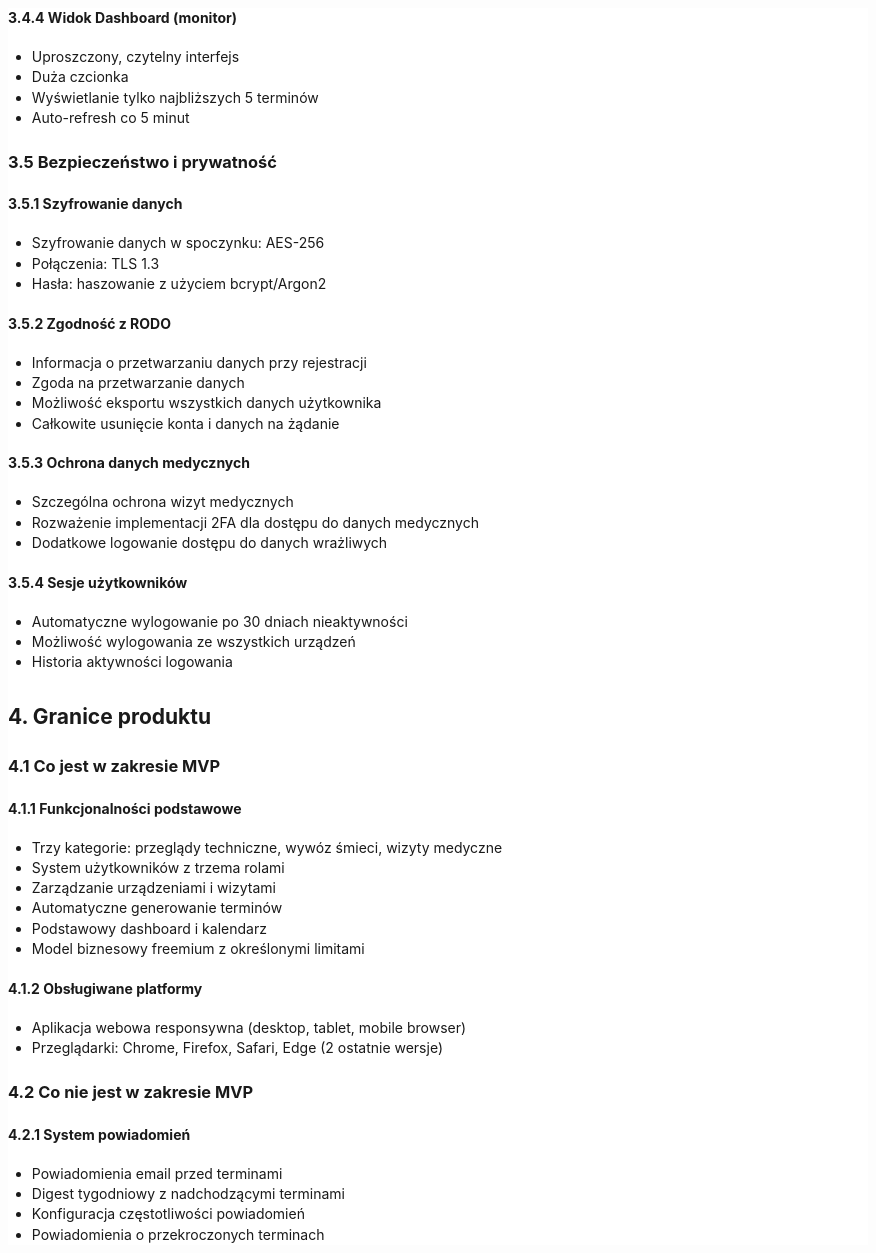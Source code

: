 #### 3.4.4 Widok Dashboard (monitor)
- Uproszczony, czytelny interfejs
- Duża czcionka
- Wyświetlanie tylko najbliższych 5 terminów
- Auto-refresh co 5 minut

### 3.5 Bezpieczeństwo i prywatność

#### 3.5.1 Szyfrowanie danych
- Szyfrowanie danych w spoczynku: AES-256
- Połączenia: TLS 1.3
- Hasła: haszowanie z użyciem bcrypt/Argon2

#### 3.5.2 Zgodność z RODO
- Informacja o przetwarzaniu danych przy rejestracji
- Zgoda na przetwarzanie danych
- Możliwość eksportu wszystkich danych użytkownika
- Całkowite usunięcie konta i danych na żądanie

#### 3.5.3 Ochrona danych medycznych
- Szczególna ochrona wizyt medycznych
- Rozważenie implementacji 2FA dla dostępu do danych medycznych
- Dodatkowe logowanie dostępu do danych wrażliwych

#### 3.5.4 Sesje użytkowników
- Automatyczne wylogowanie po 30 dniach nieaktywności
- Możliwość wylogowania ze wszystkich urządzeń
- Historia aktywności logowania

## 4. Granice produktu

### 4.1 Co jest w zakresie MVP

#### 4.1.1 Funkcjonalności podstawowe
- Trzy kategorie: przeglądy techniczne, wywóz śmieci, wizyty medyczne
- System użytkowników z trzema rolami
- Zarządzanie urządzeniami i wizytami
- Automatyczne generowanie terminów
- Podstawowy dashboard i kalendarz
- Model biznesowy freemium z określonymi limitami

#### 4.1.2 Obsługiwane platformy
- Aplikacja webowa responsywna (desktop, tablet, mobile browser)
- Przeglądarki: Chrome, Firefox, Safari, Edge (2 ostatnie wersje)

### 4.2 Co nie jest w zakresie MVP

#### 4.2.1 System powiadomień
- Powiadomienia email przed terminami
- Digest tygodniowy z nadchodzącymi terminami
- Konfiguracja częstotliwości powiadomień
- Powiadomienia o przekroczonych terminach
